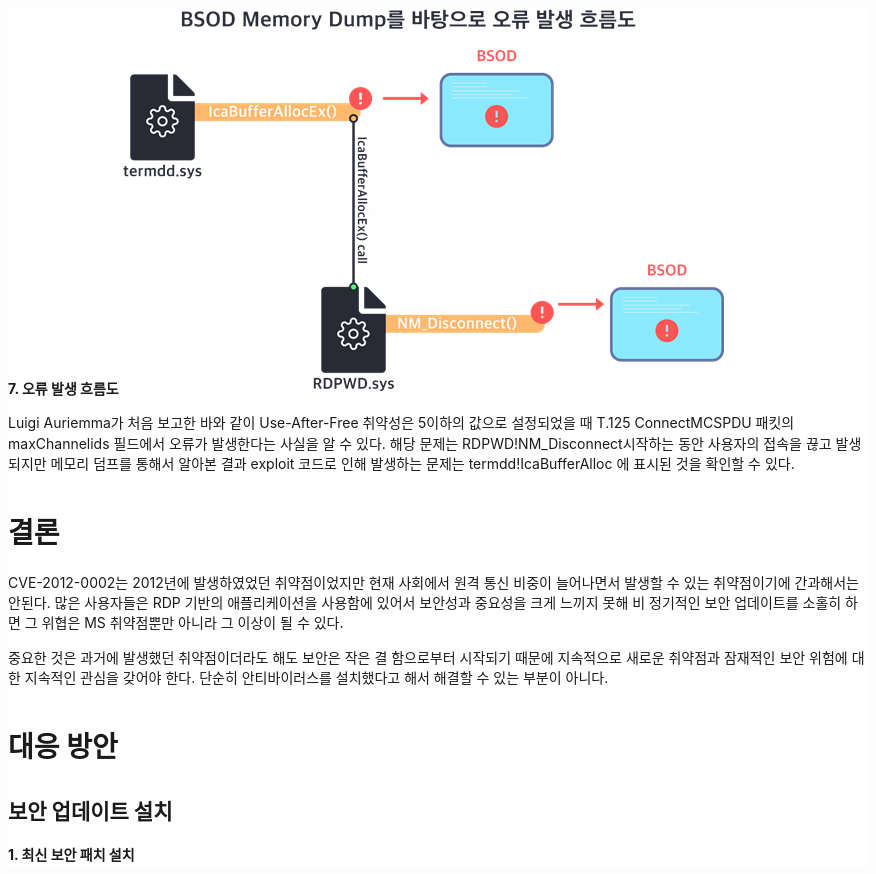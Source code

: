 
**7. 오류 발생 흐름도**
![](./image52.png)




Luigi Auriemma가 처음 보고한 바와 같이 Use-After-Free 취약성은 5이하의
값으로 설정되었을 때 T.125 ConnectMCSPDU 패킷의 maxChannelids 필드에서
오류가 발생한다는 사실을 알 수 있다. 해당 문제는
RDPWD!NM_Disconnect시작하는 동안 사용자의 접속을 끊고 발생되지만 메모리
덤프를 통해서 알아본 결과 exploit 코드로 인해 발생하는 문제는
termdd!IcaBufferAlloc 에 표시된 것을 확인할 수 있다.

# 결론

CVE-2012-0002는 2012년에 발생하였었던 취약점이었지만 현재 사회에서 원격
통신 비중이 늘어나면서 발생할 수 있는 취약점이기에 간과해서는 안된다.
많은 사용자들은 RDP 기반의 애플리케이션을 사용함에 있어서 보안성과
중요성을 크게 느끼지 못해 비 정기적인 보안 업데이트를 소홀히 하면 그
위협은 MS 취약점뿐만 아니라 그 이상이 될 수 있다.

중요한 것은 과거에 발생했던 취약점이더라도 해도 보안은 작은 결
함으로부터 시작되기 때문에 지속적으로 새로운 취약점과 잠재적인 보안
위험에 대한 지속적인 관심을 갖어야 한다. 단순히 안티바이러스를
설치했다고 해서 해결할 수 있는 부분이 아니다.

# 대응 방안

## 보안 업데이트 설치

**1. 최신 보안 패치 설치**
